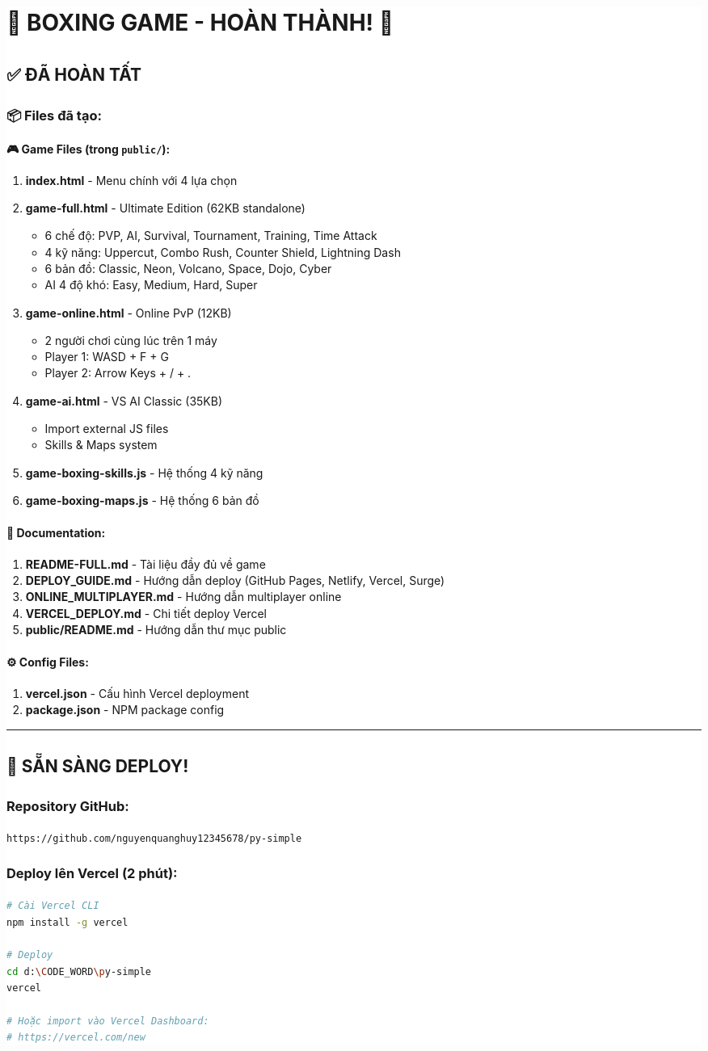 # 🥊 BOXING GAME - HOÀN THÀNH! 🎉

## ✅ ĐÃ HOÀN TẤT

### 📦 Files đã tạo:

#### 🎮 Game Files (trong `public/`):
1. **index.html** - Menu chính với 4 lựa chọn
2. **game-full.html** - Ultimate Edition (62KB standalone)
   - 6 chế độ: PVP, AI, Survival, Tournament, Training, Time Attack
   - 4 kỹ năng: Uppercut, Combo Rush, Counter Shield, Lightning Dash
   - 6 bản đồ: Classic, Neon, Volcano, Space, Dojo, Cyber
   - AI 4 độ khó: Easy, Medium, Hard, Super
   
3. **game-online.html** - Online PvP (12KB)
   - 2 người chơi cùng lúc trên 1 máy
   - Player 1: WASD + F + G
   - Player 2: Arrow Keys + / + .
   
4. **game-ai.html** - VS AI Classic (35KB)
   - Import external JS files
   - Skills & Maps system
   
5. **game-boxing-skills.js** - Hệ thống 4 kỹ năng
6. **game-boxing-maps.js** - Hệ thống 6 bản đồ

#### 📄 Documentation:
1. **README-FULL.md** - Tài liệu đầy đủ về game
2. **DEPLOY_GUIDE.md** - Hướng dẫn deploy (GitHub Pages, Netlify, Vercel, Surge)
3. **ONLINE_MULTIPLAYER.md** - Hướng dẫn multiplayer online
4. **VERCEL_DEPLOY.md** - Chi tiết deploy Vercel
5. **public/README.md** - Hướng dẫn thư mục public

#### ⚙️ Config Files:
1. **vercel.json** - Cấu hình Vercel deployment
2. **package.json** - NPM package config

---

## 🚀 SẴN SÀNG DEPLOY!

### Repository GitHub:
```
https://github.com/nguyenquanghuy12345678/py-simple
```

### Deploy lên Vercel (2 phút):
```bash
# Cài Vercel CLI
npm install -g vercel

# Deploy
cd d:\CODE_WORD\py-simple
vercel

# Hoặc import vào Vercel Dashboard:
# https://vercel.com/new
```
